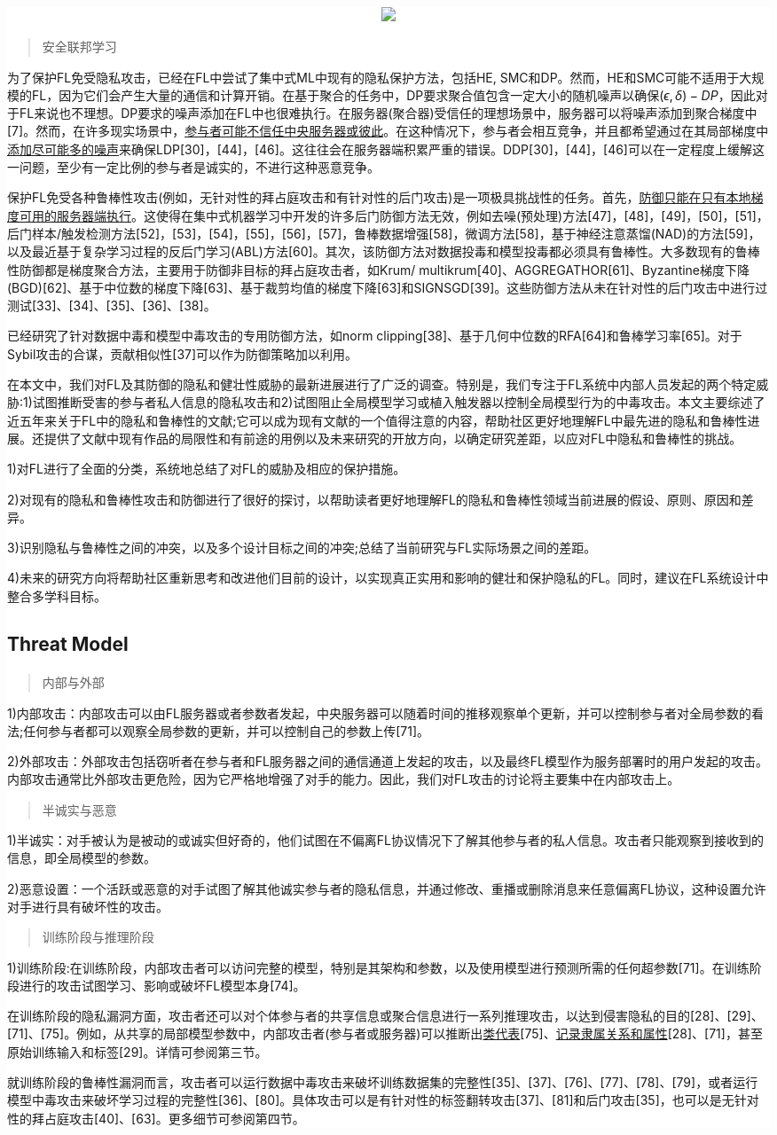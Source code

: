 <div align="center" >
<img width=800px  height=auto src="https://raw.githubusercontent.com/moon-Light404/read_paper_notes/master/note_image/image-62.png">
</img>
</div>

> 安全联邦学习

为了保护FL免受隐私攻击，已经在FL中尝试了集中式ML中现有的隐私保护方法，包括HE, SMC和DP。然而，HE和SMC可能不适用于大规模的FL，因为它们会产生大量的通信和计算开销。在基于聚合的任务中，DP要求聚合值包含一定大小的随机噪声以确保$(\epsilon,\delta)-DP$，因此对于FL来说也不理想。DP要求的噪声添加在FL中也很难执行。在服务器(聚合器)受信任的理想场景中，服务器可以将噪声添加到聚合梯度中[7]。然而，在许多现实场景中，<u>参与者可能不信任中央服务器或彼此</u>。在这种情况下，参与者会相互竞争，并且都希望通过在其局部梯度中<u>添加尽可能多的噪声</u>来确保LDP[30]，[44]，[46]。这往往会在服务器端积累严重的错误。DDP[30]，[44]，[46]可以在一定程度上缓解这一问题，至少有一定比例的参与者是诚实的，不进行这种恶意竞争。

保护FL免受各种鲁棒性攻击(例如，无针对性的拜占庭攻击和有针对性的后门攻击)是一项极具挑战性的任务。首先，<u>防御只能在只有本地梯度可用的服务器端执行</u>。这使得在集中式机器学习中开发的许多后门防御方法无效，例如去噪(预处理)方法[47]，[48]，[49]，[50]，[51]，后门样本/触发检测方法[52]，[53]，[54]，[55]，[56]，[57]，鲁棒数据增强[58]，微调方法[58]，基于神经注意蒸馏(NAD)的方法[59]，以及最近基于复杂学习过程的反后门学习(ABL)方法[60]。其次，该防御方法对数据投毒和模型投毒都必须具有鲁棒性。大多数现有的鲁棒性防御都是梯度聚合方法，主要用于防御非目标的拜占庭攻击者，如Krum/ multikrum[40]、AGGREGATHOR[61]、Byzantine梯度下降(BGD)[62]、基于中位数的梯度下降[63]、基于裁剪均值的梯度下降[63]和SIGNSGD[39]。这些防御方法从未在针对性的后门攻击中进行过测试[33]、[34]、[35]、[36]、[38]。

已经研究了针对数据中毒和模型中毒攻击的专用防御方法，如norm clipping[38]、基于几何中位数的RFA[64]和鲁棒学习率[65]。对于Sybil攻击的合谋，贡献相似性[37]可以作为防御策略加以利用。

在本文中，我们对FL及其防御的隐私和健壮性威胁的最新进展进行了广泛的调查。特别是，我们专注于FL系统中内部人员发起的两个特定威胁:1)试图推断受害的参与者私人信息的隐私攻击和2)试图阻止全局模型学习或植入触发器以控制全局模型行为的中毒攻击。本文主要综述了近五年来关于FL中的隐私和鲁棒性的文献;它可以成为现有文献的一个值得注意的内容，帮助社区更好地理解FL中最先进的隐私和鲁棒性进展。还提供了文献中现有作品的局限性和有前途的用例以及未来研究的开放方向，以确定研究差距，以应对FL中隐私和鲁棒性的挑战。

1)对FL进行了全面的分类，系统地总结了对FL的威胁及相应的保护措施。

2)对现有的隐私和鲁棒性攻击和防御进行了很好的探讨，以帮助读者更好地理解FL的隐私和鲁棒性领域当前进展的假设、原则、原因和差异。

3)识别隐私与鲁棒性之间的冲突，以及多个设计目标之间的冲突;总结了当前研究与FL实际场景之间的差距。

4)未来的研究方向将帮助社区重新思考和改进他们目前的设计，以实现真正实用和影响的健壮和保护隐私的FL。同时，建议在FL系统设计中整合多学科目标。

## Threat Model 	  	

> 内部与外部

1)内部攻击：内部攻击可以由FL服务器或者参数者发起，中央服务器可以随着时间的推移观察单个更新，并可以控制参与者对全局参数的看法;任何参与者都可以观察全局参数的更新，并可以控制自己的参数上传[71]。

2)外部攻击：外部攻击包括窃听者在参与者和FL服务器之间的通信通道上发起的攻击，以及最终FL模型作为服务部署时的用户发起的攻击。内部攻击通常比外部攻击更危险，因为它严格地增强了对手的能力。因此，我们对FL攻击的讨论将主要集中在内部攻击上。

> 半诚实与恶意

1)半诚实：对手被认为是被动的或诚实但好奇的，他们试图在不偏离FL协议情况下了解其他参与者的私人信息。攻击者只能观察到接收到的信息，即全局模型的参数。

2)恶意设置：一个活跃或恶意的对手试图了解其他诚实参与者的隐私信息，并通过修改、重播或删除消息来任意偏离FL协议，这种设置允许对手进行具有破坏性的攻击。

> 训练阶段与推理阶段

1)训练阶段:在训练阶段，内部攻击者可以访问完整的模型，特别是其架构和参数，以及使用模型进行预测所需的任何超参数[71]。在训练阶段进行的攻击试图学习、影响或破坏FL模型本身[74]。

在训练阶段的隐私漏洞方面，攻击者还可以对个体参与者的共享信息或聚合信息进行一系列推理攻击，以达到侵害隐私的目的[28]、[29]、[71]、[75]。例如，从共享的局部模型参数中，内部攻击者(参与者或服务器)可以推断出<u>类代表</u>[75]、<u>记录隶属关系和属性</u>[28]、[71]，甚至原始训练输入和标签[29]。详情可参阅第三节。

就训练阶段的鲁棒性漏洞而言，攻击者可以运行数据中毒攻击来破坏训练数据集的完整性[35]、[37]、[76]、[77]、[78]、[79]，或者运行模型中毒攻击来破坏学习过程的完整性[36]、[80]。具体攻击可以是有针对性的标签翻转攻击[37]、[81]和后门攻击[35]，也可以是无针对性的拜占庭攻击[40]、[63]。更多细节可参阅第四节。
